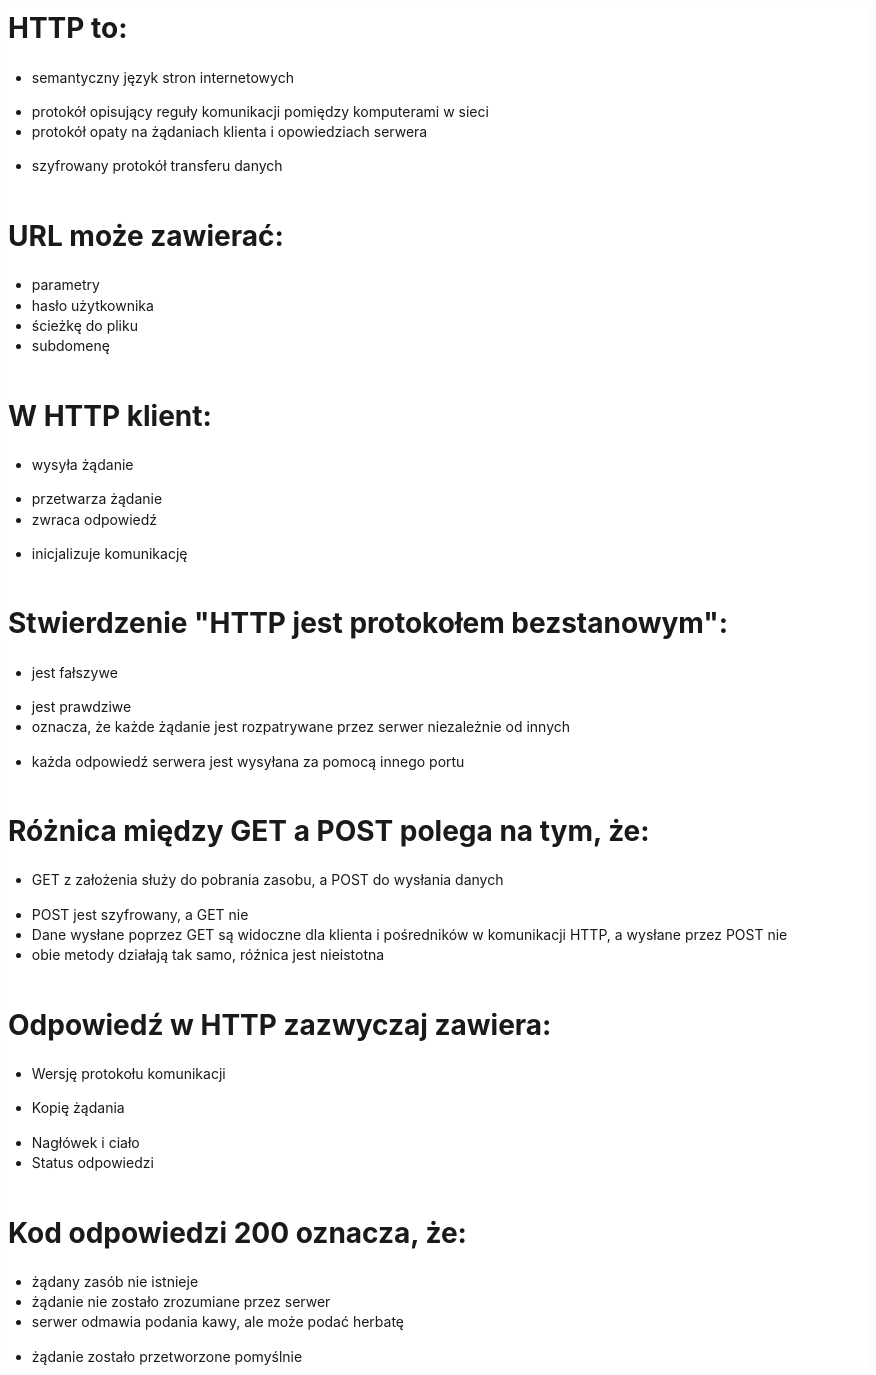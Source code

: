 # HTTP to:
- semantyczny język stron internetowych
+ protokół opisujący reguły komunikacji pomiędzy komputerami w sieci
+ protokół opaty na żądaniach klienta i opowiedziach serwera
- szyfrowany protokół transferu danych

# URL może zawierać:
+ parametry
+ hasło użytkownika
+ ścieżkę do pliku
+ subdomenę

# W HTTP klient:
+ wysyła żądanie
- przetwarza żądanie
- zwraca odpowiedź
+ inicjalizuje komunikację

# Stwierdzenie "HTTP jest protokołem bezstanowym":
- jest fałszywe
+ jest prawdziwe
+ oznacza, że każde żądanie jest rozpatrywane przez serwer niezależnie od innych
- każda odpowiedź serwera jest wysyłana za pomocą innego portu 

# Różnica między GET a POST polega na tym, że:
+ GET z założenia służy do pobrania zasobu, a POST do wysłania danych
- POST jest szyfrowany, a GET nie
- Dane wysłane poprzez GET są widoczne dla klienta i pośredników w komunikacji HTTP, a wysłane przez POST nie
- obie metody działają tak samo, róźnica jest nieistotna

# Odpowiedź w HTTP zazwyczaj zawiera:
+ Wersję protokołu komunikacji
- Kopię żądania
+ Nagłówek i ciało
+ Status odpowiedzi

# Kod odpowiedzi 200 oznacza, że:
- żądany zasób nie istnieje
- żądanie nie zostało zrozumiane przez serwer
- serwer odmawia podania kawy, ale może podać herbatę
+ żądanie zostało przetworzone pomyślnie
